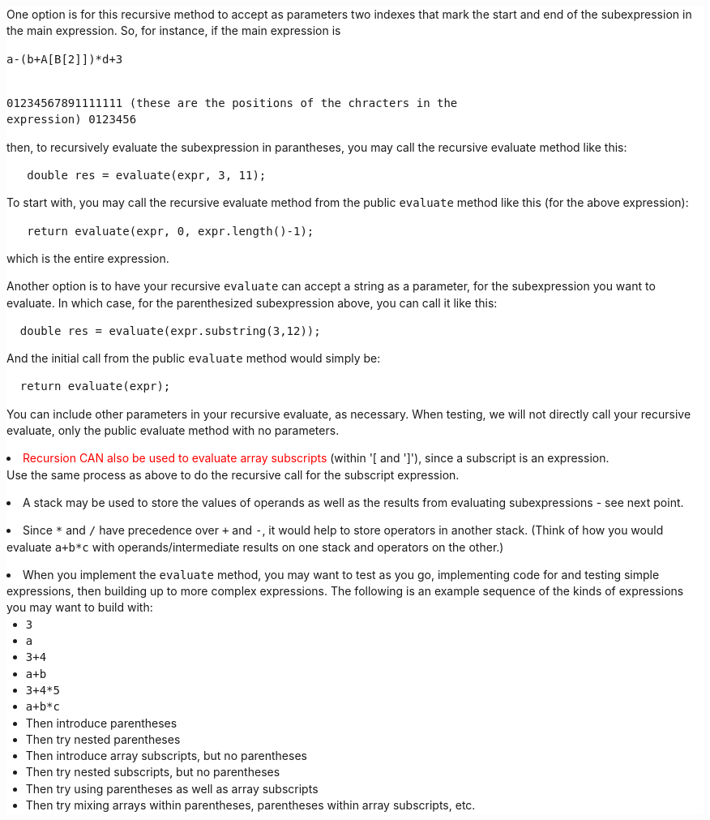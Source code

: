 <p>One option is for this recursive method to accept as parameters two
indexes that mark the start and end of the subexpression in the main expression.
So, for instance, if the main expression is
</p><pre>a-(b+A[B[2]])*d+3

01234567891111111  (these are the positions of the chracters in the expression)
          0123456
</pre>
then, to recursively evaluate the subexpression in parantheses, you may
call the recursive evaluate method like this:
<pre>   double res = evaluate(expr, 3, 11);
</pre>
To start with, you may call the recursive evaluate method
from the public <tt>evaluate</tt> method like this (for the above expression):
<pre>   return evaluate(expr, 0, expr.length()-1);
</pre>
which is the entire expression.

<p>Another option is to have your recursive <tt>evaluate</tt> can accept a string as
a parameter, for the subexpression you want to evaluate. In which case,
for the parenthesized subexpression above, you can call it like this:
</p><pre>  double res = evaluate(expr.substring(3,12));
</pre>
And the initial call from the public <tt>evaluate</tt> method would simply be:
<pre>  return evaluate(expr);
</pre>
<p>You can include other parameters in your recursive evaluate, as necessary.
When testing, we will not directly call your recursive evaluate, only the 
public evaluate method with no parameters.
</p></ul>
<p></p></li><li><font color="red">Recursion CAN also be used to evaluate array subscripts</font>
(within '[ and ']'), since a subscript is an expression. <br>
Use the same process as above
to do the recursive call for the subscript expression.

<p></p></li><li>A stack may be used to store the values of operands as well as the
results from evaluating subexpressions - see next point. 
<p></p></li><li>Since <tt>*</tt> and <tt>/</tt> have precedence over <tt>+</tt> and
<tt>-</tt>, it would help to store operators in another stack. (Think
of how you would evaluate <tt>a+b*c</tt> with operands/intermediate results
on one stack and operators on the other.) 

<p></p></li><li>When you implement the <tt>evaluate</tt> method, you may want to test as
you go, implementing code for and testing simple expressions, then building up
to more complex expressions. The following is an example sequence of 
the kinds of expressions you may want to build with:
<ul>
<li><tt>3</tt>
</li><li><tt>a</tt>
</li><li><tt>3+4</tt>
</li><li><tt>a+b</tt>
</li><li><tt>3+4*5</tt>
</li><li><tt>a+b*c</tt>
</li><li>Then introduce parentheses
</li><li>Then try nested parentheses
</li><li>Then introduce array subscripts, but no parentheses
</li><li>Then try nested subscripts, but no parentheses
</li><li>Then try using parentheses as well as array subscripts
</li><li>Then try mixing arrays within parentheses, parentheses within array
subscripts, etc.
</li></ul>
</li></ul>
